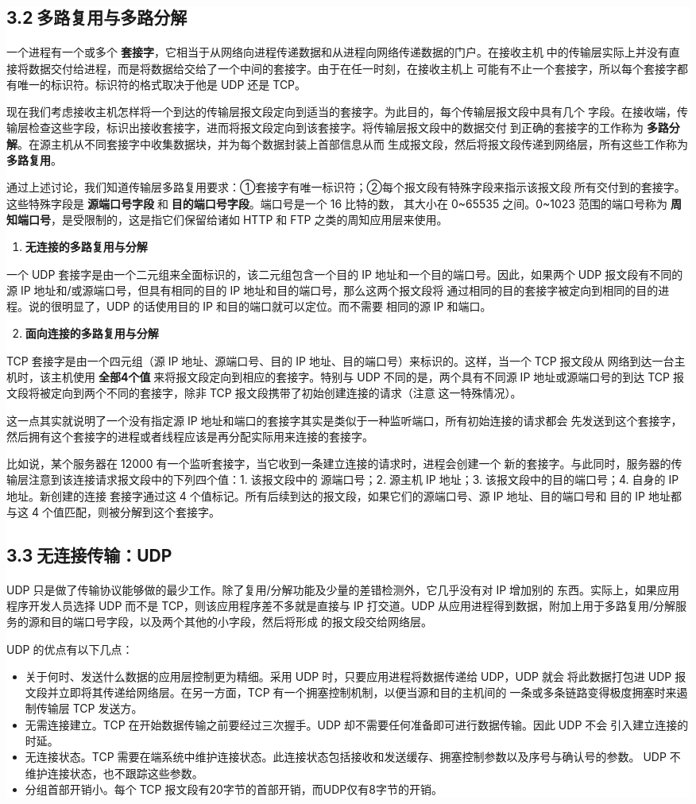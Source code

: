 ## 3.2 多路复用与多路分解

一个进程有一个或多个 **套接字**，它相当于从网络向进程传递数据和从进程向网络传递数据的门户。在接收主机
中的传输层实际上并没有直接将数据交付给进程，而是将数据给交给了一个中间的套接字。由于在任一时刻，在接收主机上
可能有不止一个套接字，所以每个套接字都有唯一的标识符。标识符的格式取决于他是 UDP 还是 TCP。    

现在我们考虑接收主机怎样将一个到达的传输层报文段定向到适当的套接字。为此目的，每个传输层报文段中具有几个
字段。在接收端，传输层检查这些字段，标识出接收套接字，进而将报文段定向到该套接字。将传输层报文段中的数据交付
到正确的套接字的工作称为 **多路分解**。在源主机从不同套接字中收集数据块，并为每个数据封装上首部信息从而
生成报文段，然后将报文段传递到网络层，所有这些工作称为 **多路复用**。      

通过上述讨论，我们知道传输层多路复用要求：①套接字有唯一标识符；②每个报文段有特殊字段来指示该报文段
所有交付到的套接字。这些特殊字段是 **源端口号字段** 和 **目的端口号字段**。端口号是一个 16 比特的数，
其大小在 0\~65535 之间。0\~1023 范围的端口号称为 **周知端口号**，是受限制的，这是指它们保留给诸如
HTTP 和 FTP 之类的周知应用层来使用。     

1. **无连接的多路复用与分解**    

一个 UDP 套接字是由一个二元组来全面标识的，该二元组包含一个目的 IP 地址和一个目的端口号。因此，如果两个
UDP 报文段有不同的源 IP 地址和/或源端口号，但具有相同的目的 IP 地址和目的端口号，那么这两个报文段将
通过相同的目的套接字被定向到相同的目的进程。说的很明显了，UDP 的话使用目的 IP 和目的端口就可以定位。而不需要
相同的源 IP 和端口。     

2. **面向连接的多路复用与分解**     

TCP 套接字是由一个四元组（源 IP 地址、源端口号、目的 IP 地址、目的端口号）来标识的。这样，当一个 TCP 报文段从
网络到达一台主机时，该主机使用 **全部4个值** 来将报文段定向到相应的套接字。特别与 UDP 不同的是，两个具有不同源 IP
地址或源端口号的到达 TCP 报文段将被定向到两个不同的套接字，除非 TCP 报文段携带了初始创建连接的请求（注意
这一特殊情况）。    

这一点其实就说明了一个没有指定源 IP 地址和端口的套接字其实是类似于一种监听端口，所有初始连接的请求都会
先发送到这个套接字，然后拥有这个套接字的进程或者线程应该是再分配实际用来连接的套接字。      

比如说，某个服务器在 12000 有一个监听套接字，当它收到一条建立连接的请求时，进程会创建一个
新的套接字。与此同时，服务器的传输层注意到该连接请求报文段中的下列四个值：1. 该报文段中的
源端口号；2. 源主机 IP 地址；3. 该报文段中的目的端口号；4. 自身的 IP 地址。新创建的连接
套接字通过这 4 个值标记。所有后续到达的报文段，如果它们的源端口号、源 IP 地址、目的端口号和
目的 IP 地址都与这 4 个值匹配，则被分解到这个套接字。   

## 3.3 无连接传输：UDP

UDP 只是做了传输协议能够做的最少工作。除了复用/分解功能及少量的差错检测外，它几乎没有对 IP 增加别的
东西。实际上，如果应用程序开发人员选择 UDP 而不是 TCP，则该应用程序差不多就是直接与 IP 打交道。UDP
从应用进程得到数据，附加上用于多路复用/分解服务的源和目的端口号字段，以及两个其他的小字段，然后将形成
的报文段交给网络层。    

UDP 的优点有以下几点：    

+ 关于何时、发送什么数据的应用层控制更为精细。采用 UDP 时，只要应用进程将数据传递给 UDP，UDP 就会
将此数据打包进 UDP 报文段并立即将其传递给网络层。在另一方面，TCP 有一个拥塞控制机制，以便当源和目的主机间的
一条或多条链路变得极度拥塞时来遏制传输层 TCP 发送方。   
+ 无需连接建立。TCP 在开始数据传输之前要经过三次握手。UDP 却不需要任何准备即可进行数据传输。因此 UDP 不会
引入建立连接的时延。
+ 无连接状态。TCP 需要在端系统中维护连接状态。此连接状态包括接收和发送缓存、拥塞控制参数以及序号与确认号的参数。
UDP 不维护连接状态，也不跟踪这些参数。
+ 分组首部开销小。每个 TCP 报文段有20字节的首部开销，而UDP仅有8字节的开销。    
